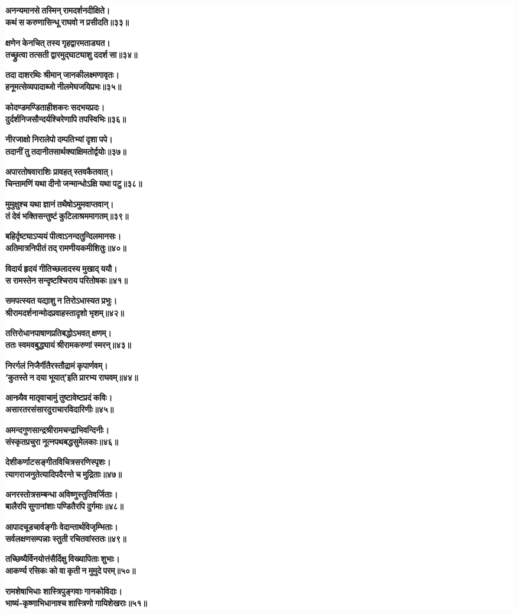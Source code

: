 

**अनन्यमानसे तस्मिन् रामदर्शनदीक्षिते।  
कथं स करुणासिन्धू राघवो न प्रसीदति॥३३॥**

**क्षणेन केनचित् तस्य गृहद्वारमताड्यत।  
तच्छ्रुत्वा तत्सती द्वारमुद्घाट्याशु ददर्श सा॥३४॥**

**तदा दाशरथिः श्रीमान् जानकीलक्ष्मणावृतः।  
हनूमत्सेव्यपादाब्जो नीलमेघजयिप्रभः॥३५॥**

**कोदण्डमण्डिताहीशकरः सदभयप्रदः।  
दुर्दर्शनिजसौन्दर्यश्चिरेणापि तपस्विभिः॥३६॥**

**नीरजाक्षो निरालेपो दम्पतिभ्यां दृशा पपे।  
तदानीं तु तदानीतसार्थक्याक्षिमतोर्द्वयोः॥३७॥**

**अपारतोषवाराशिः प्रावहत् स्तवकैतवात्।  
चिन्तामणिं यथा दीनो जन्मान्धोऽक्षि यथा पटु॥३८॥**

**मुमुक्षुश्च यथा ज्ञानं तथैषोऽमुमवाप्तवान्।  
तं देवं भक्तिसन्तुष्टं कुटिलाश्रममागतम्॥३९॥**

**बहिर्दृष्ट्याऽप्ययं पीत्वाऽनन्दतुन्दिलमानसः।  
अतिमात्रनिपीतं तद् रामणीयकमीशितुः॥४०॥**



**विदार्य हृदयं गीतिच्छलादस्य मुखाद् ययौ।  
स रामस्तेन सन्दृष्टश्चिराय परितोषकः॥४१॥**

**समपत्स्यत यद्याशु न तिरोऽधास्यत प्रभुः।  
श्रीरामदर्शनान्मोदप्रवाहस्तादृशो भृशम्॥४२॥**

**तत्तिरोधानपाषाणप्रतिबद्धोऽभवत् क्षणम्।  
ततः स्वमवबुद्ध्यायं श्रीरामकरुणां स्मरन्॥४३॥**

**निरर्गलं निजैर्गीतैरस्तौद्रामं कृपार्णवम्।  
‘कुतस्ते न दया भूयात्’इति प्रारभ्य राघवम्॥४४॥**

**आन्ध्र्यैव मातृवाचामुं तुष्टावेष्टप्रदं कविः।  
असारतरसंसारदुराचारविदारिणीः॥४५॥**

**अमन्दगुणसान्द्रश्रीरामचन्द्राभिवन्दिनीः।  
संस्कृतप्रचुरा नूत्नपथबद्धसुमेलकाः॥४६॥**

**देशीकर्णाटसङ्गीतविचित्रसरणिस्पृशः।  
त्यागराजनुतेत्यादिपदैरन्ते च मुद्रिताः॥४७॥**

**अनरस्तोत्रसम्बन्धा अविष्णुस्तुतिवर्जिताः।  
बालैरपि सुगानांशाः पण्डितैरपि दुर्गमाः॥४८॥**



**आपादचूडचार्वङ्गीः वेदान्तार्थविजृम्भिताः।  
सर्वलक्षणसम्पन्नाः स्तुती रचितवांस्ततः॥४९॥**

**तच्छिष्यैर्विनयोत्तंसैर्दिक्षु विख्यापिताः शुभाः।  
आकर्ण्य रसिकः को वा कृती न मुमुदे परम्॥५०॥**

**रामशेषाभिधाः शास्त्रिपुङ्गवाः गानकोविदाः।  
भाष्यं-कृष्णाभिधानाश्च शास्त्रिणो गायिशेखराः॥५१॥**
